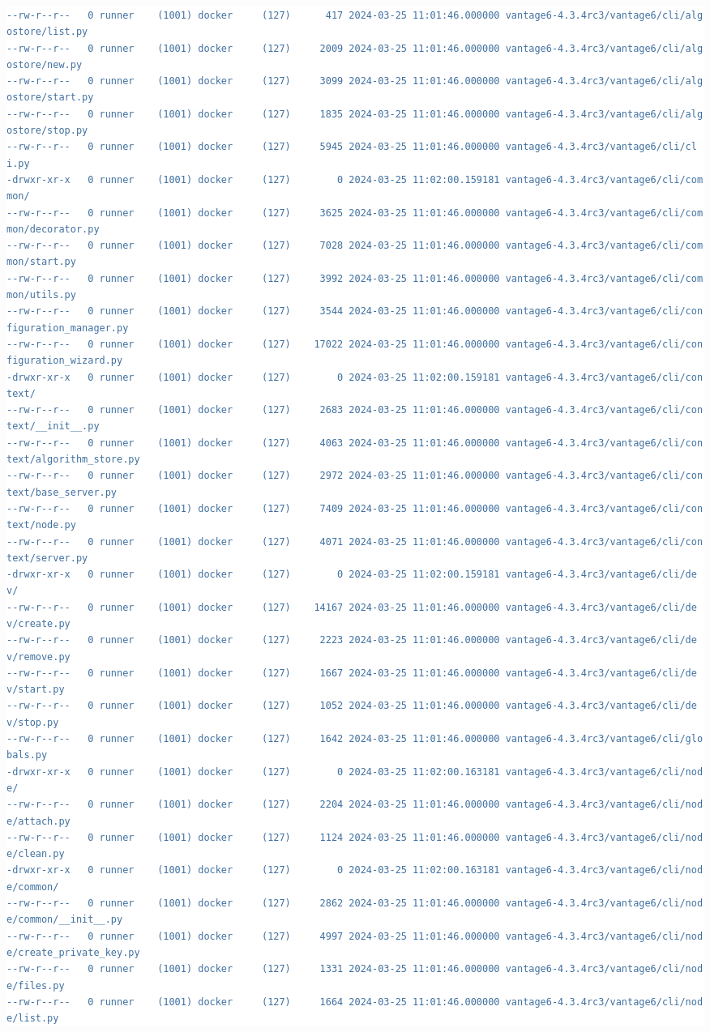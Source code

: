 ```diff
--rw-r--r--   0 runner    (1001) docker     (127)      417 2024-03-25 11:01:46.000000 vantage6-4.3.4rc3/vantage6/cli/algostore/list.py
--rw-r--r--   0 runner    (1001) docker     (127)     2009 2024-03-25 11:01:46.000000 vantage6-4.3.4rc3/vantage6/cli/algostore/new.py
--rw-r--r--   0 runner    (1001) docker     (127)     3099 2024-03-25 11:01:46.000000 vantage6-4.3.4rc3/vantage6/cli/algostore/start.py
--rw-r--r--   0 runner    (1001) docker     (127)     1835 2024-03-25 11:01:46.000000 vantage6-4.3.4rc3/vantage6/cli/algostore/stop.py
--rw-r--r--   0 runner    (1001) docker     (127)     5945 2024-03-25 11:01:46.000000 vantage6-4.3.4rc3/vantage6/cli/cli.py
-drwxr-xr-x   0 runner    (1001) docker     (127)        0 2024-03-25 11:02:00.159181 vantage6-4.3.4rc3/vantage6/cli/common/
--rw-r--r--   0 runner    (1001) docker     (127)     3625 2024-03-25 11:01:46.000000 vantage6-4.3.4rc3/vantage6/cli/common/decorator.py
--rw-r--r--   0 runner    (1001) docker     (127)     7028 2024-03-25 11:01:46.000000 vantage6-4.3.4rc3/vantage6/cli/common/start.py
--rw-r--r--   0 runner    (1001) docker     (127)     3992 2024-03-25 11:01:46.000000 vantage6-4.3.4rc3/vantage6/cli/common/utils.py
--rw-r--r--   0 runner    (1001) docker     (127)     3544 2024-03-25 11:01:46.000000 vantage6-4.3.4rc3/vantage6/cli/configuration_manager.py
--rw-r--r--   0 runner    (1001) docker     (127)    17022 2024-03-25 11:01:46.000000 vantage6-4.3.4rc3/vantage6/cli/configuration_wizard.py
-drwxr-xr-x   0 runner    (1001) docker     (127)        0 2024-03-25 11:02:00.159181 vantage6-4.3.4rc3/vantage6/cli/context/
--rw-r--r--   0 runner    (1001) docker     (127)     2683 2024-03-25 11:01:46.000000 vantage6-4.3.4rc3/vantage6/cli/context/__init__.py
--rw-r--r--   0 runner    (1001) docker     (127)     4063 2024-03-25 11:01:46.000000 vantage6-4.3.4rc3/vantage6/cli/context/algorithm_store.py
--rw-r--r--   0 runner    (1001) docker     (127)     2972 2024-03-25 11:01:46.000000 vantage6-4.3.4rc3/vantage6/cli/context/base_server.py
--rw-r--r--   0 runner    (1001) docker     (127)     7409 2024-03-25 11:01:46.000000 vantage6-4.3.4rc3/vantage6/cli/context/node.py
--rw-r--r--   0 runner    (1001) docker     (127)     4071 2024-03-25 11:01:46.000000 vantage6-4.3.4rc3/vantage6/cli/context/server.py
-drwxr-xr-x   0 runner    (1001) docker     (127)        0 2024-03-25 11:02:00.159181 vantage6-4.3.4rc3/vantage6/cli/dev/
--rw-r--r--   0 runner    (1001) docker     (127)    14167 2024-03-25 11:01:46.000000 vantage6-4.3.4rc3/vantage6/cli/dev/create.py
--rw-r--r--   0 runner    (1001) docker     (127)     2223 2024-03-25 11:01:46.000000 vantage6-4.3.4rc3/vantage6/cli/dev/remove.py
--rw-r--r--   0 runner    (1001) docker     (127)     1667 2024-03-25 11:01:46.000000 vantage6-4.3.4rc3/vantage6/cli/dev/start.py
--rw-r--r--   0 runner    (1001) docker     (127)     1052 2024-03-25 11:01:46.000000 vantage6-4.3.4rc3/vantage6/cli/dev/stop.py
--rw-r--r--   0 runner    (1001) docker     (127)     1642 2024-03-25 11:01:46.000000 vantage6-4.3.4rc3/vantage6/cli/globals.py
-drwxr-xr-x   0 runner    (1001) docker     (127)        0 2024-03-25 11:02:00.163181 vantage6-4.3.4rc3/vantage6/cli/node/
--rw-r--r--   0 runner    (1001) docker     (127)     2204 2024-03-25 11:01:46.000000 vantage6-4.3.4rc3/vantage6/cli/node/attach.py
--rw-r--r--   0 runner    (1001) docker     (127)     1124 2024-03-25 11:01:46.000000 vantage6-4.3.4rc3/vantage6/cli/node/clean.py
-drwxr-xr-x   0 runner    (1001) docker     (127)        0 2024-03-25 11:02:00.163181 vantage6-4.3.4rc3/vantage6/cli/node/common/
--rw-r--r--   0 runner    (1001) docker     (127)     2862 2024-03-25 11:01:46.000000 vantage6-4.3.4rc3/vantage6/cli/node/common/__init__.py
--rw-r--r--   0 runner    (1001) docker     (127)     4997 2024-03-25 11:01:46.000000 vantage6-4.3.4rc3/vantage6/cli/node/create_private_key.py
--rw-r--r--   0 runner    (1001) docker     (127)     1331 2024-03-25 11:01:46.000000 vantage6-4.3.4rc3/vantage6/cli/node/files.py
--rw-r--r--   0 runner    (1001) docker     (127)     1664 2024-03-25 11:01:46.000000 vantage6-4.3.4rc3/vantage6/cli/node/list.py
```